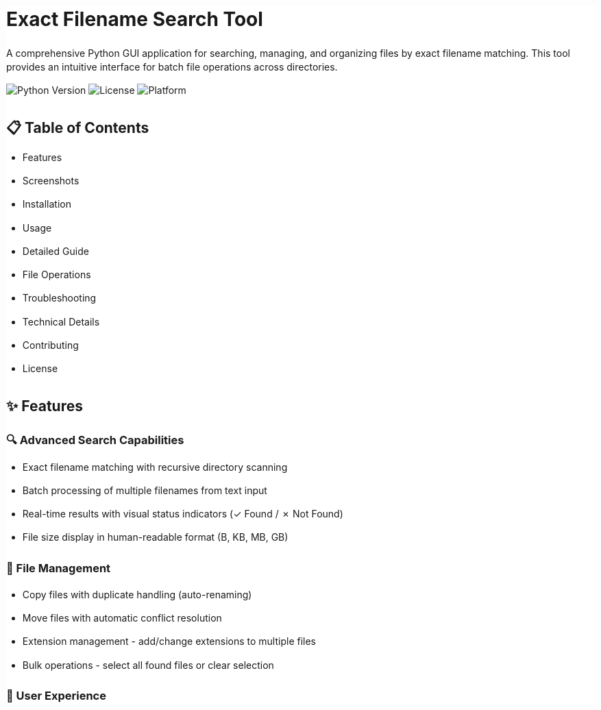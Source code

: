 Exact Filename Search Tool
==========================

A comprehensive Python GUI application for searching, managing, and organizing files by exact filename matching. This tool provides an intuitive interface for batch file operations across directories.

![Python Version](https://img.shields.io/badge/Python-3.6%2B-blue)
![License](https://img.shields.io/badge/License-GNU-green)
![Platform](https://img.shields.io/badge/Platform-Windows%20%7C%20Linux%20%7C%20macOS-lightgrey)

📋 Table of Contents
--------------------

-   Features

-   Screenshots

-   Installation

-   Usage

-   Detailed Guide

-   File Operations

-   Troubleshooting

-   Technical Details

-   Contributing

-   License

✨ Features
----------

### 🔍 Advanced Search Capabilities

-   Exact filename matching with recursive directory scanning

-   Batch processing of multiple filenames from text input

-   Real-time results with visual status indicators (✓ Found / ✗ Not Found)

-   File size display in human-readable format (B, KB, MB, GB)

### 📁 File Management

-   Copy files with duplicate handling (auto-renaming)

-   Move files with automatic conflict resolution

-   Extension management - add/change extensions to multiple files

-   Bulk operations - select all found files or clear selection

### 🎯 User Experience
